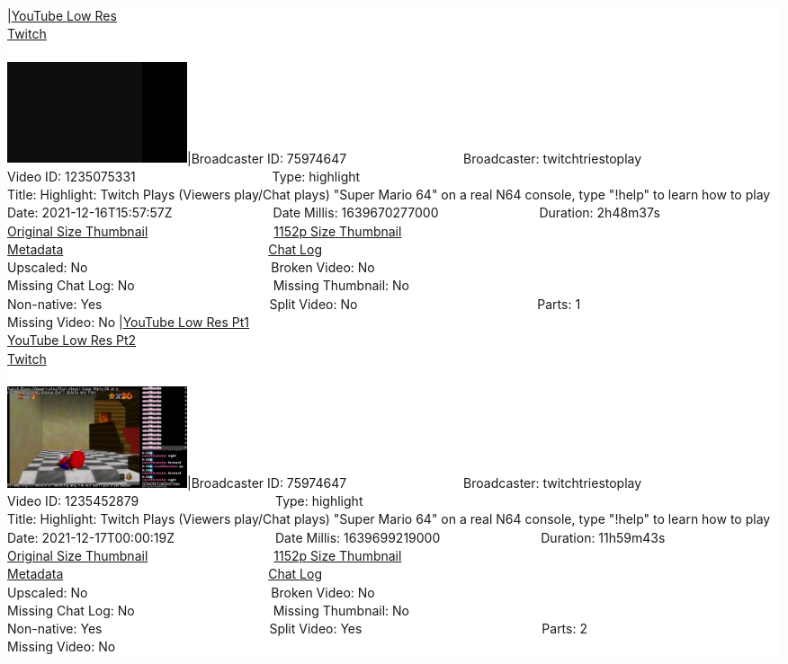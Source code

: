 |[YouTube Low Res](https://www.youtube.com/watch?v=4xENbio2opQ)<br>[Twitch](https://www.twitch.tv/videos/1235075331)<br><br>[<img src="../../../../../75974647/videos/thumbnails_1152p/2021/12/1639670277000_2021_12_16T15_57_57Z_75974647_1235075331_videos_thumbnails_1152p_thumb1235075331-2048x1152.jpg" width="200">](https://www.youtube.com/watch?v=4xENbio2opQ)|Broadcaster ID: 75974647          Broadcaster: twitchtriestoplay<br>Video ID: 1235075331             Type: highlight<br>Title: Highlight: Twitch Plays (Viewers play/Chat plays) "Super Mario 64" on a real N64 console, type "!help" to learn how to play<br>Date: 2021-12-16T15:57:57Z        Date Millis: 1639670277000        Duration: 2h48m37s<br>[Original Size Thumbnail](../../../../../75974647/videos/thumbnails_orig/2021/12/1639670277000_2021_12_16T15_57_57Z_75974647_1235075331_videos_thumbnails_orig_thumb1235075331-0x0.jpg)          [1152p Size Thumbnail](../../../../../75974647/videos/thumbnails_1152p/2021/12/1639670277000_2021_12_16T15_57_57Z_75974647_1235075331_videos_thumbnails_1152p_thumb1235075331-2048x1152.jpg)<br>[Metadata](../../../../../75974647/videos/metadata/2021/12/1639670277000_2021_12_16T15_57_57Z_75974647_1235075331_video_metadata.json)                 [Chat Log](../../../../../75974647/videos/chatlogs/2021/12/2021-12-16T15_57_57Z_75974647_1235075331_chat.json)<br>Upscaled: No                Broken Video: No<br>Missing Chat Log: No           Missing Thumbnail: No<br>Non-native: Yes              Split Video: No               Parts: 1<br>Missing Video: No
|[YouTube Low Res Pt1](https://www.youtube.com/watch?v=ykXyR06oABc)<br>[YouTube Low Res Pt2](https://www.youtube.com/watch?v=gf3G4vgmnaA)<br>[Twitch](https://www.twitch.tv/videos/1235452879)<br><br>[<img src="../../../../../75974647/videos/thumbnails_1152p/2021/12/1639699219000_2021_12_17T00_00_19Z_75974647_1235452879_videos_thumbnails_1152p_thumb1235452879-2048x1152.jpg" width="200">](https://www.youtube.com/watch?v=ykXyR06oABc)|Broadcaster ID: 75974647          Broadcaster: twitchtriestoplay<br>Video ID: 1235452879             Type: highlight<br>Title: Highlight: Twitch Plays (Viewers play/Chat plays) "Super Mario 64" on a real N64 console, type "!help" to learn how to play<br>Date: 2021-12-17T00:00:19Z        Date Millis: 1639699219000        Duration: 11h59m43s<br>[Original Size Thumbnail](../../../../../75974647/videos/thumbnails_orig/2021/12/1639699219000_2021_12_17T00_00_19Z_75974647_1235452879_videos_thumbnails_orig_thumb1235452879-0x0.jpg)          [1152p Size Thumbnail](../../../../../75974647/videos/thumbnails_1152p/2021/12/1639699219000_2021_12_17T00_00_19Z_75974647_1235452879_videos_thumbnails_1152p_thumb1235452879-2048x1152.jpg)<br>[Metadata](../../../../../75974647/videos/metadata/2021/12/1639699219000_2021_12_17T00_00_19Z_75974647_1235452879_video_metadata.json)                 [Chat Log](../../../../../75974647/videos/chatlogs/2021/12/2021-12-17T00_00_19Z_75974647_1235452879_chat.json)<br>Upscaled: No                Broken Video: No<br>Missing Chat Log: No           Missing Thumbnail: No<br>Non-native: Yes              Split Video: Yes               Parts: 2<br>Missing Video: No